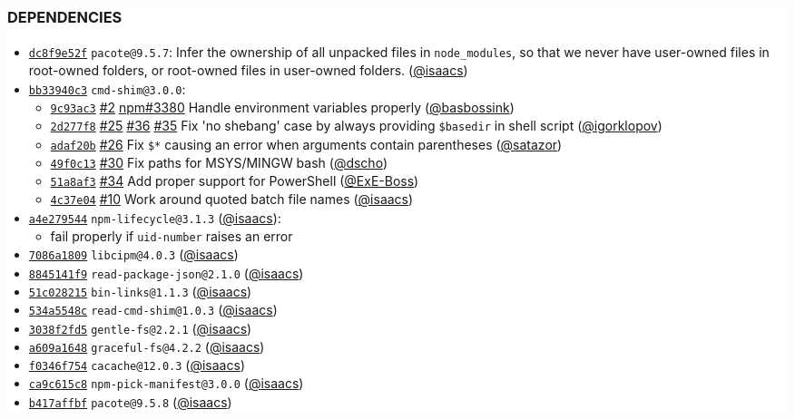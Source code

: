 ### DEPENDENCIES

* [`dc8f9e52f`](https://github.com/npm/cli/commit/dc8f9e52f0bb107c0a6b20cc0c97cbc3b056c1b3)
  `pacote@9.5.7`: Infer the ownership of all unpacked files in
  `node_modules`, so that we never have user-owned files in root-owned
  folders, or root-owned files in user-owned folders.
  ([@isaacs](https://github.com/isaacs))
* [`bb33940c3`](https://github.com/npm/cli/commit/bb33940c32aad61704084e61ebd1bd8e7cacccc8)
  `cmd-shim@3.0.0`:
  * [`9c93ac3`](https://github.com/npm/cmd-shim/commit/9c93ac39e95b0d6ae852e842e4c5dba5e19687c2)
    [#2](https://github.com/npm/cmd-shim/pull/2)
    [npm#3380](https://github.com/npm/npm/issues/3380) Handle environment
    variables properly ([@basbossink](https://github.com/basbossink))
  * [`2d277f8`](https://github.com/npm/cmd-shim/commit/2d277f8e84d45401747b0b9470058f168b974ad5)
    [#25](https://github.com/npm/cmd-shim/pull/25)
    [#36](https://github.com/npm/cmd-shim/pull/36)
    [#35](https://github.com/npm/cmd-shim/pull/35) Fix 'no shebang' case by
    always providing `$basedir` in shell script
    ([@igorklopov](https://github.com/igorklopov))
  * [`adaf20b`](https://github.com/npm/cmd-shim/commit/adaf20b7fa2c09c2111a2506c6a3e53ed0831f88)
    [#26](https://github.com/npm/cmd-shim/pull/26) Fix `$*` causing an
    error when arguments contain parentheses
    ([@satazor](https://github.com/satazor))
  * [`49f0c13`](https://github.com/npm/cmd-shim/commit/49f0c1318fd384e0031c3fd43801f0e22e1e555f)
    [#30](https://github.com/npm/cmd-shim/pull/30) Fix paths for MSYS/MINGW
    bash ([@dscho](https://github.com/dscho))
  * [`51a8af3`](https://github.com/npm/cmd-shim/commit/51a8af30990cb072cb30d67fc1b564b14746bba9)
    [#34](https://github.com/npm/cmd-shim/pull/34) Add proper support for
    PowerShell ([@ExE-Boss](https://github.com/ExE-Boss))
  * [`4c37e04`](https://github.com/npm/cmd-shim/commit/4c37e048dee672237e8962fdffca28e20e9f976d)
    [#10](https://github.com/npm/cmd-shim/issues/10) Work around quoted
    batch file names ([@isaacs](https://github.com/isaacs))
* [`a4e279544`](https://github.com/npm/cli/commit/a4e279544f7983e0adff1e475e3760f1ea85825a)
  `npm-lifecycle@3.1.3` ([@isaacs](https://github.com/isaacs)):
    * fail properly if `uid-number` raises an error
* [`7086a1809`](https://github.com/npm/cli/commit/7086a1809bbfda9be81344b3949c7d3ac687ffc4)
  `libcipm@4.0.3` ([@isaacs](https://github.com/isaacs))
* [`8845141f9`](https://github.com/npm/cli/commit/8845141f9d7827dae572c8cf26f2c775db905bd3)
  `read-package-json@2.1.0` ([@isaacs](https://github.com/isaacs))
* [`51c028215`](https://github.com/npm/cli/commit/51c02821575d80035ebe853492d110db11a7d1b9)
  `bin-links@1.1.3` ([@isaacs](https://github.com/isaacs))
* [`534a5548c`](https://github.com/npm/cli/commit/534a5548c9ebd59f0dd90e9ccca148ed8946efa6)
  `read-cmd-shim@1.0.3` ([@isaacs](https://github.com/isaacs))
* [`3038f2fd5`](https://github.com/npm/cli/commit/3038f2fd5b1d7dd886ee72798241d8943690f508)
  `gentle-fs@2.2.1` ([@isaacs](https://github.com/isaacs))
* [`a609a1648`](https://github.com/npm/cli/commit/a609a16489f76791697d270b499fd4949ab1f8c3)
  `graceful-fs@4.2.2` ([@isaacs](https://github.com/isaacs))
* [`f0346f754`](https://github.com/npm/cli/commit/f0346f75490619a81b310bfc18646ae5ae2e0ea4)
  `cacache@12.0.3` ([@isaacs](https://github.com/isaacs))
* [`ca9c615c8`](https://github.com/npm/cli/commit/ca9c615c8cff5c7db125735eb09f84d912d18694)
  `npm-pick-manifest@3.0.0` ([@isaacs](https://github.com/isaacs))
* [`b417affbf`](https://github.com/npm/cli/commit/b417affbf7133dc7687fd809e4956a43eae3438a)
  `pacote@9.5.8` ([@isaacs](https://github.com/isaacs))
